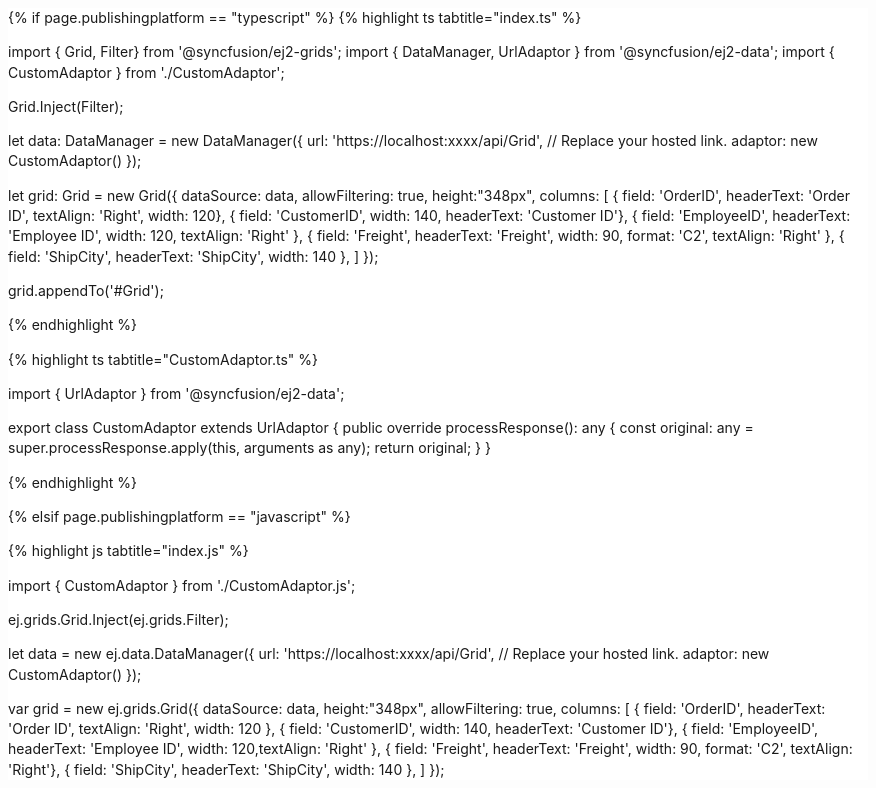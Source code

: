 {% if page.publishingplatform == "typescript" %}
{% highlight ts tabtitle="index.ts" %}

import { Grid, Filter} from '@syncfusion/ej2-grids';
import { DataManager, UrlAdaptor } from '@syncfusion/ej2-data';
import { CustomAdaptor } from './CustomAdaptor';

Grid.Inject(Filter);

let data: DataManager = new DataManager({
    url: 'https://localhost:xxxx/api/Grid', // Replace your hosted link.
    adaptor: new CustomAdaptor()
}); 

let grid: Grid = new Grid({
    dataSource: data,
    allowFiltering: true,
    height:"348px",
    columns: [
        { field: 'OrderID', headerText: 'Order ID', textAlign: 'Right', width: 120},
        { field: 'CustomerID', width: 140, headerText: 'Customer ID'},
        { field: 'EmployeeID', headerText: 'Employee ID', width: 120, textAlign: 'Right' },
        { field: 'Freight', headerText: 'Freight', width: 90, format: 'C2', textAlign: 'Right' },
        { field: 'ShipCity', headerText: 'ShipCity', width: 140 },
    ]
});

grid.appendTo('#Grid');

{% endhighlight %}

{% highlight ts tabtitle="CustomAdaptor.ts" %}

import { UrlAdaptor } from '@syncfusion/ej2-data';

export class CustomAdaptor extends UrlAdaptor 
{
    public override processResponse(): any 
    {
        const original: any = super.processResponse.apply(this, arguments as any);
        return original;
    }
}  

{% endhighlight %}

{% elsif page.publishingplatform == "javascript" %}

{% highlight js tabtitle="index.js" %}

import { CustomAdaptor } from './CustomAdaptor.js';

ej.grids.Grid.Inject(ej.grids.Filter);

let data = new ej.data.DataManager({
  url: 'https://localhost:xxxx/api/Grid', // Replace your hosted link.
  adaptor: new CustomAdaptor()
});

var grid = new ej.grids.Grid({
    dataSource: data,
    height:"348px",
    allowFiltering: true,
    columns: [
        { field: 'OrderID', headerText: 'Order ID', textAlign: 'Right', width: 120 },
        { field: 'CustomerID', width: 140, headerText: 'Customer ID'},
        { field: 'EmployeeID', headerText: 'Employee ID', width: 120,textAlign: 'Right' },
        { field: 'Freight', headerText: 'Freight', width: 90, format: 'C2', textAlign: 'Right'},
        { field: 'ShipCity', headerText: 'ShipCity', width: 140 },
    ]
});